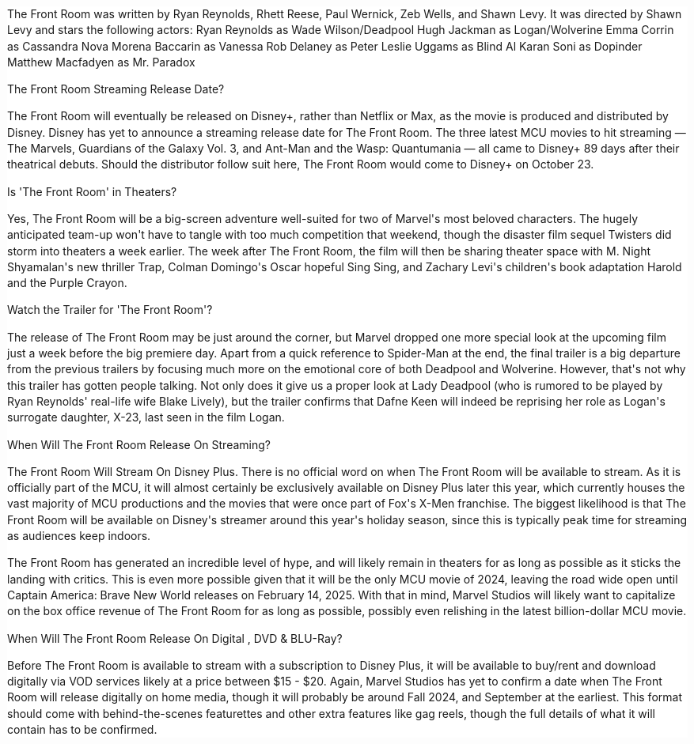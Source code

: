 The Front Room was written by Ryan Reynolds, Rhett Reese, Paul Wernick, Zeb Wells, and Shawn Levy. It was directed by Shawn Levy and stars the following actors: Ryan Reynolds as Wade Wilson/Deadpool Hugh Jackman as Logan/Wolverine Emma Corrin as Cassandra Nova Morena Baccarin as Vanessa Rob Delaney as Peter Leslie Uggams as Blind Al Karan Soni as Dopinder Matthew Macfadyen as Mr. Paradox

The Front Room Streaming Release Date?

The Front Room will eventually be released on Disney+, rather than Netflix or Max, as the movie is produced and distributed by Disney. Disney has yet to announce a streaming release date for The Front Room. The three latest MCU movies to hit streaming — The Marvels, Guardians of the Galaxy Vol. 3, and Ant-Man and the Wasp: Quantumania — all came to Disney+ 89 days after their theatrical debuts. Should the distributor follow suit here, The Front Room would come to Disney+ on October 23.

Is 'The Front Room' in Theaters?

Yes, The Front Room will be a big-screen adventure well-suited for two of Marvel's most beloved characters. The hugely anticipated team-up won't have to tangle with too much competition that weekend, though the disaster film sequel Twisters did storm into theaters a week earlier. The week after The Front Room, the film will then be sharing theater space with M. Night Shyamalan's new thriller Trap, Colman Domingo's Oscar hopeful Sing Sing, and Zachary Levi's children's book adaptation Harold and the Purple Crayon.

Watch the Trailer for 'The Front Room'?

The release of The Front Room may be just around the corner, but Marvel dropped one more special look at the upcoming film just a week before the big premiere day. Apart from a quick reference to Spider-Man at the end, the final trailer is a big departure from the previous trailers by focusing much more on the emotional core of both Deadpool and Wolverine. However, that's not why this trailer has gotten people talking. Not only does it give us a proper look at Lady Deadpool (who is rumored to be played by Ryan Reynolds' real-life wife Blake Lively), but the trailer confirms that Dafne Keen will indeed be reprising her role as Logan's surrogate daughter, X-23, last seen in the film Logan.

When Will The Front Room Release On Streaming?

The Front Room Will Stream On Disney Plus. There is no official word on when The Front Room will be available to stream. As it is officially part of the MCU, it will almost certainly be exclusively available on Disney Plus later this year, which currently houses the vast majority of MCU productions and the movies that were once part of Fox's X-Men franchise. The biggest likelihood is that The Front Room will be available on Disney's streamer around this year's holiday season, since this is typically peak time for streaming as audiences keep indoors.

The Front Room has generated an incredible level of hype, and will likely remain in theaters for as long as possible as it sticks the landing with critics. This is even more possible given that it will be the only MCU movie of 2024, leaving the road wide open until Captain America: Brave New World releases on February 14, 2025. With that in mind, Marvel Studios will likely want to capitalize on the box office revenue of The Front Room for as long as possible, possibly even relishing in the latest billion-dollar MCU movie.

When Will The Front Room Release On Digital , DVD & BLU-Ray?

Before The Front Room is available to stream with a subscription to Disney Plus, it will be available to buy/rent and download digitally via VOD services likely at a price between $15 - $20. Again, Marvel Studios has yet to confirm a date when The Front Room will release digitally on home media, though it will probably be around Fall 2024, and September at the earliest. This format should come with behind-the-scenes featurettes and other extra features like gag reels, though the full details of what it will contain has to be confirmed.
